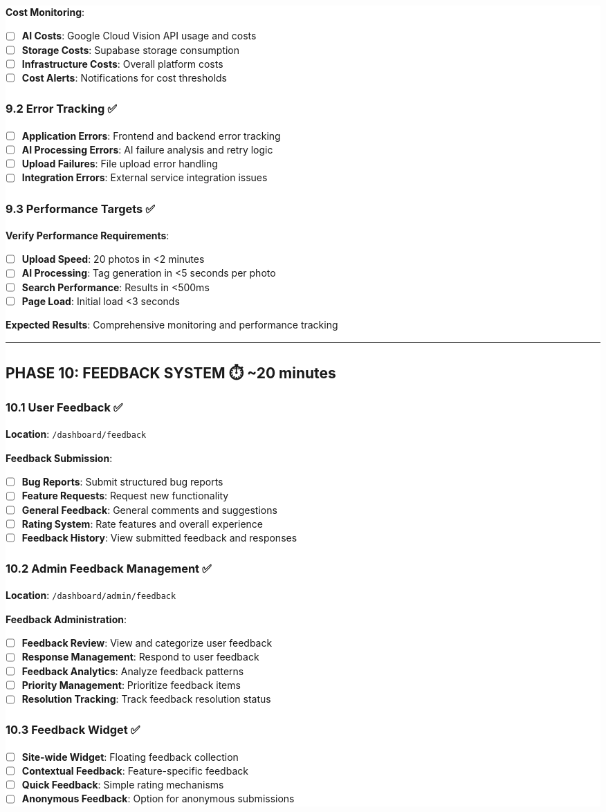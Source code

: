 **Cost Monitoring**:
- [ ] **AI Costs**: Google Cloud Vision API usage and costs
- [ ] **Storage Costs**: Supabase storage consumption
- [ ] **Infrastructure Costs**: Overall platform costs
- [ ] **Cost Alerts**: Notifications for cost thresholds

### **9.2 Error Tracking** ✅
- [ ] **Application Errors**: Frontend and backend error tracking
- [ ] **AI Processing Errors**: AI failure analysis and retry logic
- [ ] **Upload Failures**: File upload error handling
- [ ] **Integration Errors**: External service integration issues

### **9.3 Performance Targets** ✅
**Verify Performance Requirements**:
- [ ] **Upload Speed**: 20 photos in <2 minutes
- [ ] **AI Processing**: Tag generation in <5 seconds per photo
- [ ] **Search Performance**: Results in <500ms
- [ ] **Page Load**: Initial load <3 seconds

**Expected Results**: Comprehensive monitoring and performance tracking

---

## **PHASE 10: FEEDBACK SYSTEM** ⏱️ ~20 minutes

### **10.1 User Feedback** ✅
**Location**: `/dashboard/feedback`

**Feedback Submission**:
- [ ] **Bug Reports**: Submit structured bug reports
- [ ] **Feature Requests**: Request new functionality
- [ ] **General Feedback**: General comments and suggestions
- [ ] **Rating System**: Rate features and overall experience
- [ ] **Feedback History**: View submitted feedback and responses

### **10.2 Admin Feedback Management** ✅
**Location**: `/dashboard/admin/feedback`

**Feedback Administration**:
- [ ] **Feedback Review**: View and categorize user feedback
- [ ] **Response Management**: Respond to user feedback
- [ ] **Feedback Analytics**: Analyze feedback patterns
- [ ] **Priority Management**: Prioritize feedback items
- [ ] **Resolution Tracking**: Track feedback resolution status

### **10.3 Feedback Widget** ✅
- [ ] **Site-wide Widget**: Floating feedback collection
- [ ] **Contextual Feedback**: Feature-specific feedback
- [ ] **Quick Feedback**: Simple rating mechanisms
- [ ] **Anonymous Feedback**: Option for anonymous submissions
